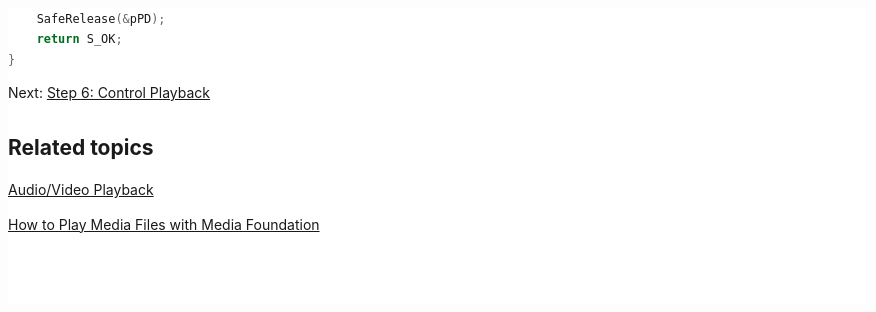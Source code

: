 ```C++
    SafeRelease(&pPD);
    return S_OK;
}
```



Next: [Step 6: Control Playback](step-6--control-playback.md)

## Related topics

<dl> <dt>

[Audio/Video Playback](audio-video-playback.md)
</dt> <dt>

[How to Play Media Files with Media Foundation](how-to-play-unprotected-media-files.md)
</dt> </dl>

 

 




